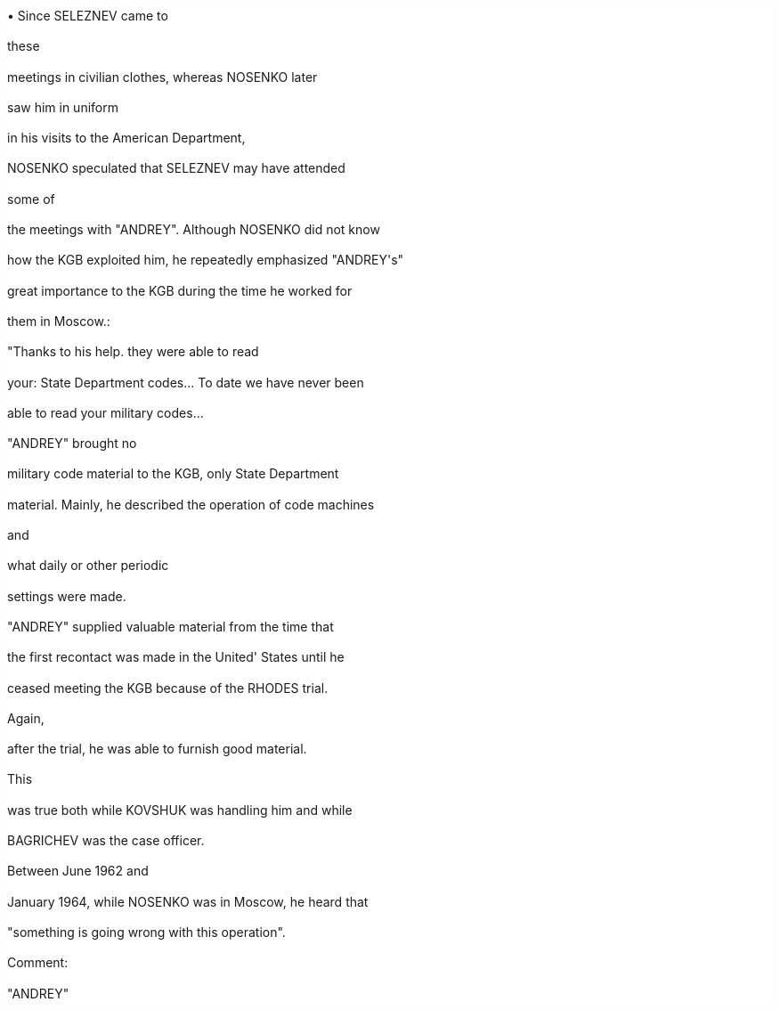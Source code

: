 • Since SELEZNEV came to

these

meetings in civilian clothes, whereas NOSENKO later

saw him in uniform

in his visits to the American Department,

NOSENKO speculated that SELEZNEV may have attended

some of

the meetings with "ANDREY". Although NOSENKO did not know

how the KGB exploited him, he repeatedly emphasized "ANDREY's"

great importance to the KGB during the time he worked for

them in Moscow.:

"Thanks to his help. they were able to read

your: State Department codes... To date we have never been

able to read your military codes...

"ANDREY" brought no

military code material to the KGB, only State Department

material. Mainly, he described the operation of code machines

and

what daily or other periodic

settings were made.

"ANDREY" supplied valuable material from the time that

the first recontact was made in the United' States until he

ceased meeting the KGB because of the RHODES trial.

Again,

after the trial, he was able to furnish good material.

This

was true both while KOVSHUK was handling him and while

BAGRICHEV was the case officer.

Between June 1962 and

January 1964, while NOSENKO was in Moscow, he heard that

"something is going wrong with this operation".

Comment:

"ANDREY"
